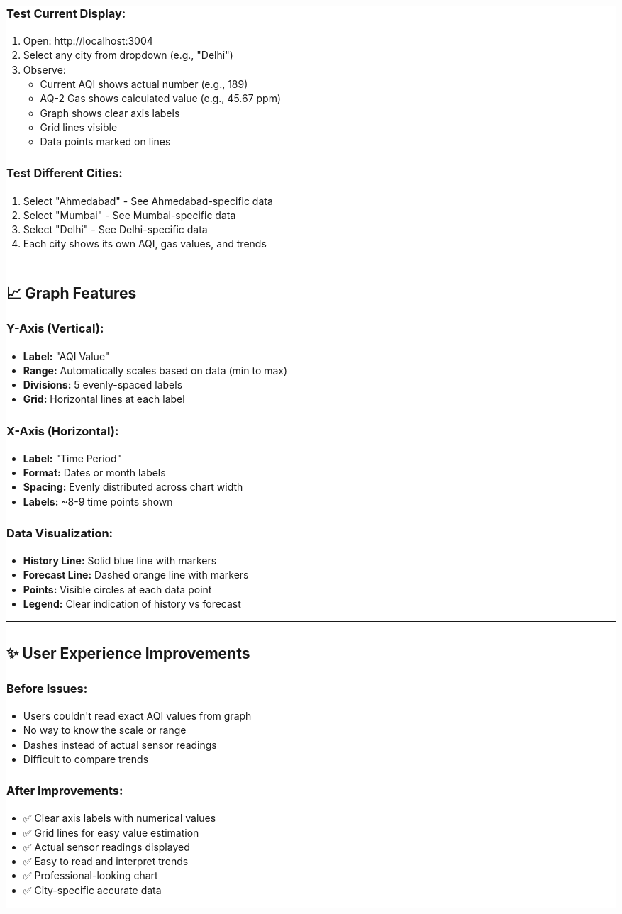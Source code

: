 ### Test Current Display:
1. Open: http://localhost:3004
2. Select any city from dropdown (e.g., "Delhi")
3. Observe:
   - Current AQI shows actual number (e.g., 189)
   - AQ-2 Gas shows calculated value (e.g., 45.67 ppm)
   - Graph shows clear axis labels
   - Grid lines visible
   - Data points marked on lines

### Test Different Cities:
1. Select "Ahmedabad" - See Ahmedabad-specific data
2. Select "Mumbai" - See Mumbai-specific data
3. Select "Delhi" - See Delhi-specific data
4. Each city shows its own AQI, gas values, and trends

---

## 📈 Graph Features

### Y-Axis (Vertical):
- **Label:** "AQI Value"
- **Range:** Automatically scales based on data (min to max)
- **Divisions:** 5 evenly-spaced labels
- **Grid:** Horizontal lines at each label

### X-Axis (Horizontal):
- **Label:** "Time Period"
- **Format:** Dates or month labels
- **Spacing:** Evenly distributed across chart width
- **Labels:** ~8-9 time points shown

### Data Visualization:
- **History Line:** Solid blue line with markers
- **Forecast Line:** Dashed orange line with markers
- **Points:** Visible circles at each data point
- **Legend:** Clear indication of history vs forecast

---

## ✨ User Experience Improvements

### Before Issues:
- Users couldn't read exact AQI values from graph
- No way to know the scale or range
- Dashes instead of actual sensor readings
- Difficult to compare trends

### After Improvements:
- ✅ Clear axis labels with numerical values
- ✅ Grid lines for easy value estimation
- ✅ Actual sensor readings displayed
- ✅ Easy to read and interpret trends
- ✅ Professional-looking chart
- ✅ City-specific accurate data

---